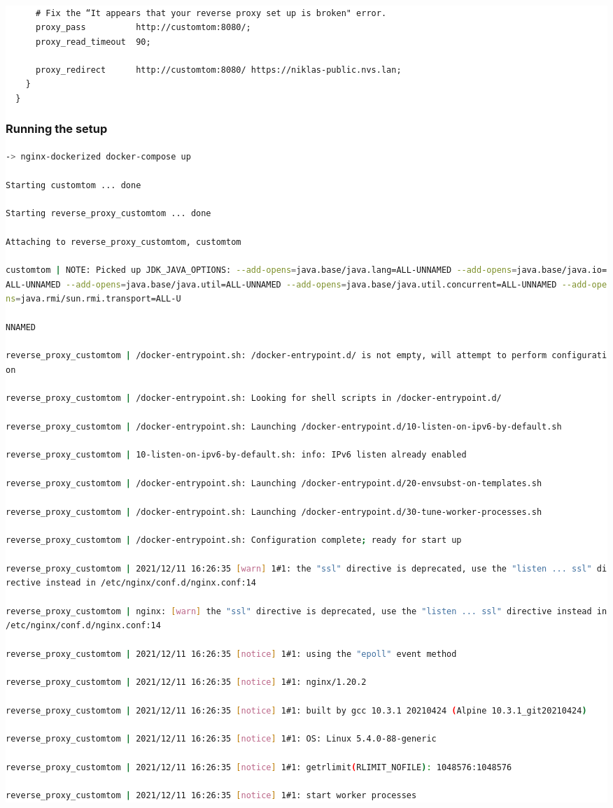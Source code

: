 ```Nginx
      # Fix the “It appears that your reverse proxy set up is broken" error.
      proxy_pass          http://customtom:8080/;
      proxy_read_timeout  90;

      proxy_redirect      http://customtom:8080/ https://niklas-public.nvs.lan;
    }
  }
```

### Running the setup

```bash
-> nginx-dockerized docker-compose up

Starting customtom ... done

Starting reverse_proxy_customtom ... done

Attaching to reverse_proxy_customtom, customtom

customtom | NOTE: Picked up JDK_JAVA_OPTIONS: --add-opens=java.base/java.lang=ALL-UNNAMED --add-opens=java.base/java.io=ALL-UNNAMED --add-opens=java.base/java.util=ALL-UNNAMED --add-opens=java.base/java.util.concurrent=ALL-UNNAMED --add-opens=java.rmi/sun.rmi.transport=ALL-U

NNAMED

reverse_proxy_customtom | /docker-entrypoint.sh: /docker-entrypoint.d/ is not empty, will attempt to perform configuration

reverse_proxy_customtom | /docker-entrypoint.sh: Looking for shell scripts in /docker-entrypoint.d/

reverse_proxy_customtom | /docker-entrypoint.sh: Launching /docker-entrypoint.d/10-listen-on-ipv6-by-default.sh

reverse_proxy_customtom | 10-listen-on-ipv6-by-default.sh: info: IPv6 listen already enabled

reverse_proxy_customtom | /docker-entrypoint.sh: Launching /docker-entrypoint.d/20-envsubst-on-templates.sh

reverse_proxy_customtom | /docker-entrypoint.sh: Launching /docker-entrypoint.d/30-tune-worker-processes.sh

reverse_proxy_customtom | /docker-entrypoint.sh: Configuration complete; ready for start up

reverse_proxy_customtom | 2021/12/11 16:26:35 [warn] 1#1: the "ssl" directive is deprecated, use the "listen ... ssl" directive instead in /etc/nginx/conf.d/nginx.conf:14

reverse_proxy_customtom | nginx: [warn] the "ssl" directive is deprecated, use the "listen ... ssl" directive instead in /etc/nginx/conf.d/nginx.conf:14

reverse_proxy_customtom | 2021/12/11 16:26:35 [notice] 1#1: using the "epoll" event method

reverse_proxy_customtom | 2021/12/11 16:26:35 [notice] 1#1: nginx/1.20.2

reverse_proxy_customtom | 2021/12/11 16:26:35 [notice] 1#1: built by gcc 10.3.1 20210424 (Alpine 10.3.1_git20210424)

reverse_proxy_customtom | 2021/12/11 16:26:35 [notice] 1#1: OS: Linux 5.4.0-88-generic

reverse_proxy_customtom | 2021/12/11 16:26:35 [notice] 1#1: getrlimit(RLIMIT_NOFILE): 1048576:1048576

reverse_proxy_customtom | 2021/12/11 16:26:35 [notice] 1#1: start worker processes
```